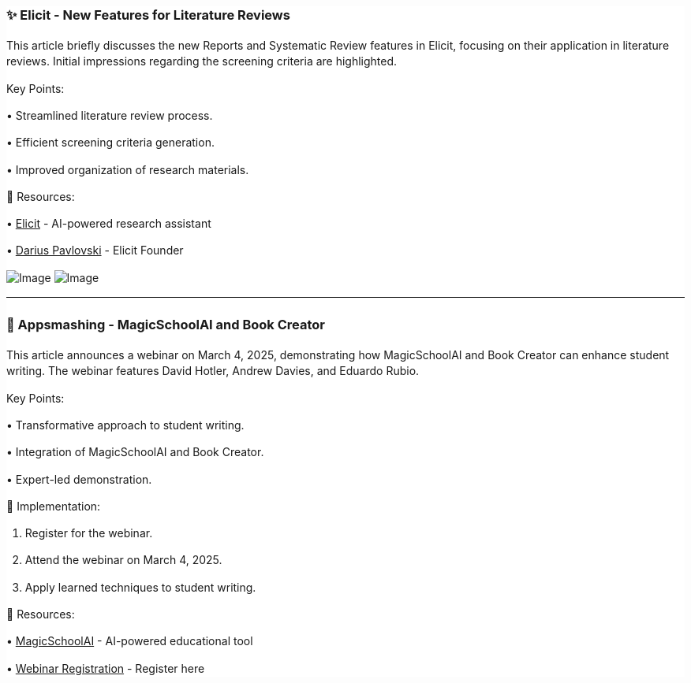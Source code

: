 ### ✨ Elicit - New Features for Literature Reviews

This article briefly discusses the new Reports and Systematic Review features in Elicit, focusing on their application in literature reviews.  Initial impressions regarding the screening criteria are highlighted.

Key Points:

• Streamlined literature review process.


• Efficient screening criteria generation.


• Improved organization of research materials.



🔗 Resources:

• [Elicit](https://x.com/elicitorg) - AI-powered research assistant


• [Darius Pavlovski](https://x.com/dariuspavl) -  Elicit Founder


![Image](https://pbs.twimg.com/media/Gk6Q_58WUAEXgDn?format=jpg&name=small)
![Image](https://pbs.twimg.com/amplify_video_thumb/1894772257366437888/img/_E_y826q7Ywvy0p5?format=jpg&name=240x240)

---
### 🚀  Appsmashing - MagicSchoolAI and Book Creator

This article announces a webinar on March 4, 2025, demonstrating how MagicSchoolAI and Book Creator can enhance student writing.  The webinar features David Hotler, Andrew Davies, and Eduardo Rubio.

Key Points:

•  Transformative approach to student writing.


•  Integration of MagicSchoolAI and Book Creator.


•  Expert-led demonstration.



🚀 Implementation:

1. Register for the webinar.


2. Attend the webinar on March 4, 2025.


3. Apply learned techniques to student writing.


🔗 Resources:

• [MagicSchoolAI](https://x.com/magicschoolai) - AI-powered educational tool


• [Webinar Registration](https://hubs.ly/Q036rqxV0) - Register here
